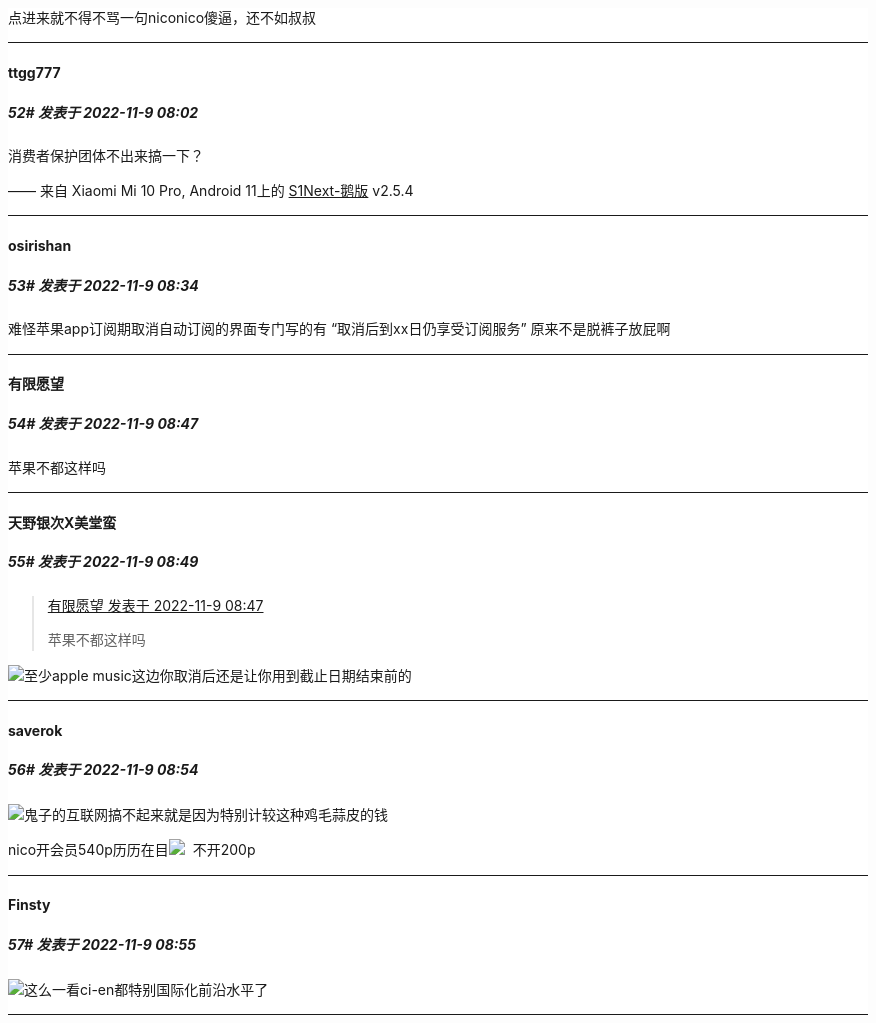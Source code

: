点进来就不得不骂一句niconico傻逼，还不如叔叔

*****

####  ttgg777  
##### 52#       发表于 2022-11-9 08:02

消费者保护团体不出来搞一下？

—— 来自 Xiaomi Mi 10 Pro, Android 11上的 [S1Next-鹅版](https://github.com/ykrank/S1-Next/releases) v2.5.4

*****

####  osirishan  
##### 53#       发表于 2022-11-9 08:34

难怪苹果app订阅期取消自动订阅的界面专门写的有 “取消后到xx日仍享受订阅服务” 原来不是脱裤子放屁啊

*****

####  有限愿望  
##### 54#       发表于 2022-11-9 08:47

苹果不都这样吗

*****

####  天野银次X美堂蛮  
##### 55#       发表于 2022-11-9 08:49

<blockquote><a href="httphttps://bbs.saraba1st.com/2b/forum.php?mod=redirect&amp;goto=findpost&amp;pid=58346450&amp;ptid=2103886" target="_blank">有限愿望 发表于 2022-11-9 08:47</a>

苹果不都这样吗</blockquote>
<img src="https://static.saraba1st.com/image/smiley/face2017/001.png" referrerpolicy="no-referrer">至少apple music这边你取消后还是让你用到截止日期结束前的

*****

####  saverok  
##### 56#       发表于 2022-11-9 08:54

<img src="https://static.saraba1st.com/image/smiley/face2017/067.png" referrerpolicy="no-referrer">鬼子的互联网搞不起来就是因为特别计较这种鸡毛蒜皮的钱

nico开会员540p历历在目<img src="https://static.saraba1st.com/image/smiley/face2017/067.png" referrerpolicy="no-referrer">  不开200p

*****

####  Finsty  
##### 57#       发表于 2022-11-9 08:55

<img src="https://static.saraba1st.com/image/smiley/face2017/068.png" referrerpolicy="no-referrer">这么一看ci-en都特别国际化前沿水平了

*****
